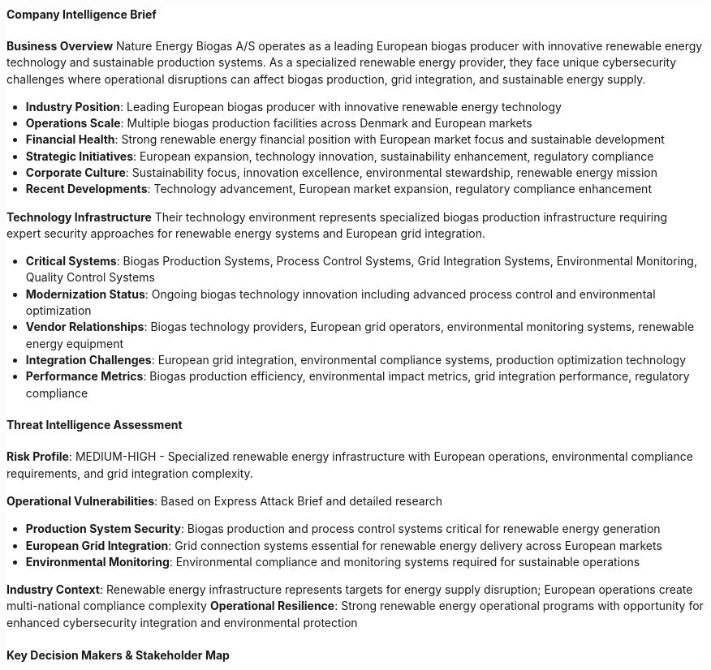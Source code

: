 #### Company Intelligence Brief

**Business Overview**
Nature Energy Biogas A/S operates as a leading European biogas producer with innovative renewable energy technology and sustainable production systems. As a specialized renewable energy provider, they face unique cybersecurity challenges where operational disruptions can affect biogas production, grid integration, and sustainable energy supply.

- **Industry Position**: Leading European biogas producer with innovative renewable energy technology
- **Operations Scale**: Multiple biogas production facilities across Denmark and European markets
- **Financial Health**: Strong renewable energy financial position with European market focus and sustainable development
- **Strategic Initiatives**: European expansion, technology innovation, sustainability enhancement, regulatory compliance
- **Corporate Culture**: Sustainability focus, innovation excellence, environmental stewardship, renewable energy mission
- **Recent Developments**: Technology advancement, European market expansion, regulatory compliance enhancement

**Technology Infrastructure**
Their technology environment represents specialized biogas production infrastructure requiring expert security approaches for renewable energy systems and European grid integration.

- **Critical Systems**: Biogas Production Systems, Process Control Systems, Grid Integration Systems, Environmental Monitoring, Quality Control Systems
- **Modernization Status**: Ongoing biogas technology innovation including advanced process control and environmental optimization
- **Vendor Relationships**: Biogas technology providers, European grid operators, environmental monitoring systems, renewable energy equipment
- **Integration Challenges**: European grid integration, environmental compliance systems, production optimization technology
- **Performance Metrics**: Biogas production efficiency, environmental impact metrics, grid integration performance, regulatory compliance

#### Threat Intelligence Assessment

**Risk Profile**: MEDIUM-HIGH - Specialized renewable energy infrastructure with European operations, environmental compliance requirements, and grid integration complexity.

**Operational Vulnerabilities**: Based on Express Attack Brief and detailed research
- **Production System Security**: Biogas production and process control systems critical for renewable energy generation
- **European Grid Integration**: Grid connection systems essential for renewable energy delivery across European markets
- **Environmental Monitoring**: Environmental compliance and monitoring systems required for sustainable operations

**Industry Context**: Renewable energy infrastructure represents targets for energy supply disruption; European operations create multi-national compliance complexity
**Operational Resilience**: Strong renewable energy operational programs with opportunity for enhanced cybersecurity integration and environmental protection

#### Key Decision Makers & Stakeholder Map
